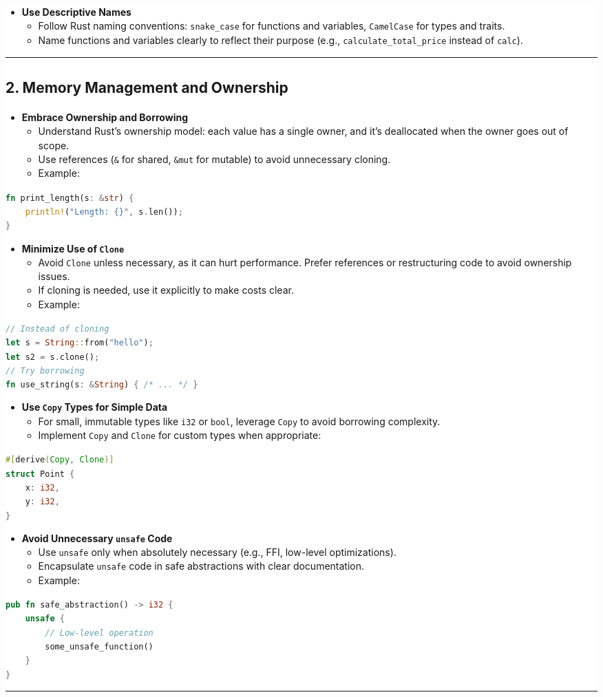 - **Use Descriptive Names**
  - Follow Rust naming conventions: `snake_case` for functions and variables, `CamelCase` for types and traits.
  - Name functions and variables clearly to reflect their purpose (e.g., `calculate_total_price` instead of `calc`).

---

## **2. Memory Management and Ownership**
- **Embrace Ownership and Borrowing**
  - Understand Rust’s ownership model: each value has a single owner, and it’s deallocated when the owner goes out of scope.
  - Use references (`&` for shared, `&mut` for mutable) to avoid unnecessary cloning.
  - Example:
```rust
fn print_length(s: &str) {
    println!("Length: {}", s.len());
}
```

- **Minimize Use of `Clone`**
  - Avoid `Clone` unless necessary, as it can hurt performance. Prefer references or restructuring code to avoid ownership issues.
  - If cloning is needed, use it explicitly to make costs clear.
  - Example:
```rust
// Instead of cloning
let s = String::from("hello");
let s2 = s.clone();
// Try borrowing
fn use_string(s: &String) { /* ... */ }
```

- **Use `Copy` Types for Simple Data**
  - For small, immutable types like `i32` or `bool`, leverage `Copy` to avoid borrowing complexity.
  - Implement `Copy` and `Clone` for custom types when appropriate:
```rust
#[derive(Copy, Clone)]
struct Point {
    x: i32,
    y: i32,
}
```

- **Avoid Unnecessary `unsafe` Code**
  - Use `unsafe` only when absolutely necessary (e.g., FFI, low-level optimizations).
  - Encapsulate `unsafe` code in safe abstractions with clear documentation.
  - Example:
```rust
pub fn safe_abstraction() -> i32 {
    unsafe {
        // Low-level operation
        some_unsafe_function()
    }
}
```

---